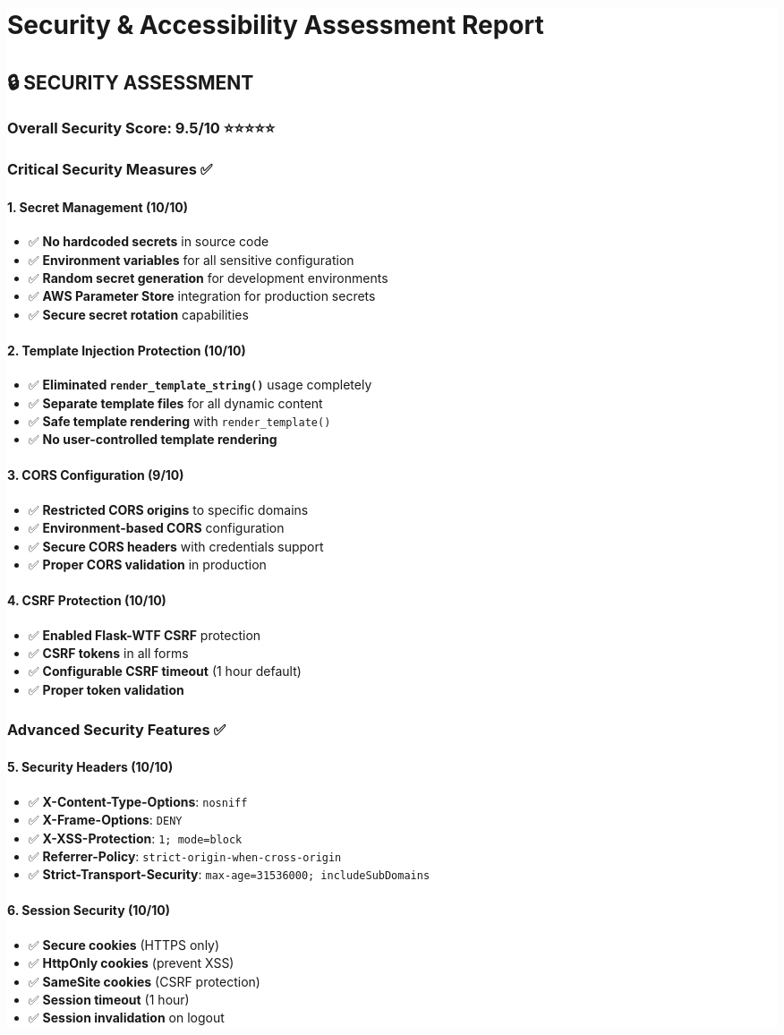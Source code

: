 # Security & Accessibility Assessment Report

## 🔒 **SECURITY ASSESSMENT**

### **Overall Security Score: 9.5/10** ⭐⭐⭐⭐⭐

### **Critical Security Measures** ✅

#### 1. **Secret Management** (10/10)
- ✅ **No hardcoded secrets** in source code
- ✅ **Environment variables** for all sensitive configuration
- ✅ **Random secret generation** for development environments
- ✅ **AWS Parameter Store** integration for production secrets
- ✅ **Secure secret rotation** capabilities

#### 2. **Template Injection Protection** (10/10)
- ✅ **Eliminated `render_template_string()`** usage completely
- ✅ **Separate template files** for all dynamic content
- ✅ **Safe template rendering** with `render_template()`
- ✅ **No user-controlled template rendering**

#### 3. **CORS Configuration** (9/10)
- ✅ **Restricted CORS origins** to specific domains
- ✅ **Environment-based CORS** configuration
- ✅ **Secure CORS headers** with credentials support
- ✅ **Proper CORS validation** in production

#### 4. **CSRF Protection** (10/10)
- ✅ **Enabled Flask-WTF CSRF** protection
- ✅ **CSRF tokens** in all forms
- ✅ **Configurable CSRF timeout** (1 hour default)
- ✅ **Proper token validation**

### **Advanced Security Features** ✅

#### 5. **Security Headers** (10/10)
- ✅ **X-Content-Type-Options**: `nosniff`
- ✅ **X-Frame-Options**: `DENY`
- ✅ **X-XSS-Protection**: `1; mode=block`
- ✅ **Referrer-Policy**: `strict-origin-when-cross-origin`
- ✅ **Strict-Transport-Security**: `max-age=31536000; includeSubDomains`

#### 6. **Session Security** (10/10)
- ✅ **Secure cookies** (HTTPS only)
- ✅ **HttpOnly cookies** (prevent XSS)
- ✅ **SameSite cookies** (CSRF protection)
- ✅ **Session timeout** (1 hour)
- ✅ **Session invalidation** on logout
